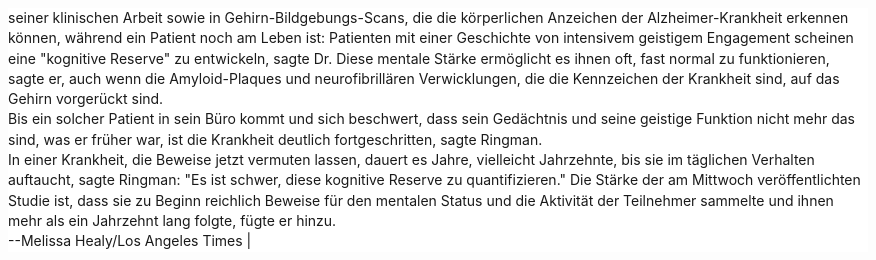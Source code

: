 seiner klinischen Arbeit sowie in Gehirn-Bildgebungs-Scans, die die körperlichen Anzeichen der Alzheimer-Krankheit erkennen können, während ein Patient noch am Leben ist: Patienten mit einer Geschichte von intensivem geistigem Engagement scheinen eine "kognitive Reserve" zu entwickeln, sagte Dr. Diese mentale Stärke ermöglicht es ihnen oft, fast normal zu funktionieren, sagte er, auch wenn die Amyloid-Plaques und neurofibrillären Verwicklungen, die die Kennzeichen der Krankheit sind, auf das Gehirn vorgerückt sind.<br/>Bis ein solcher Patient in sein Büro kommt und sich beschwert, dass sein Gedächtnis und seine geistige Funktion nicht mehr das sind, was er früher war, ist die Krankheit deutlich fortgeschritten, sagte Ringman.<br/>In einer Krankheit, die Beweise jetzt vermuten lassen, dauert es Jahre, vielleicht Jahrzehnte, bis sie im täglichen Verhalten auftaucht, sagte Ringman: "Es ist schwer, diese kognitive Reserve zu quantifizieren." Die Stärke der am Mittwoch veröffentlichten Studie ist, dass sie zu Beginn reichlich Beweise für den mentalen Status und die Aktivität der Teilnehmer sammelte und ihnen mehr als ein Jahrzehnt lang folgte, fügte er hinzu.<br/>--Melissa Healy/Los Angeles Times |